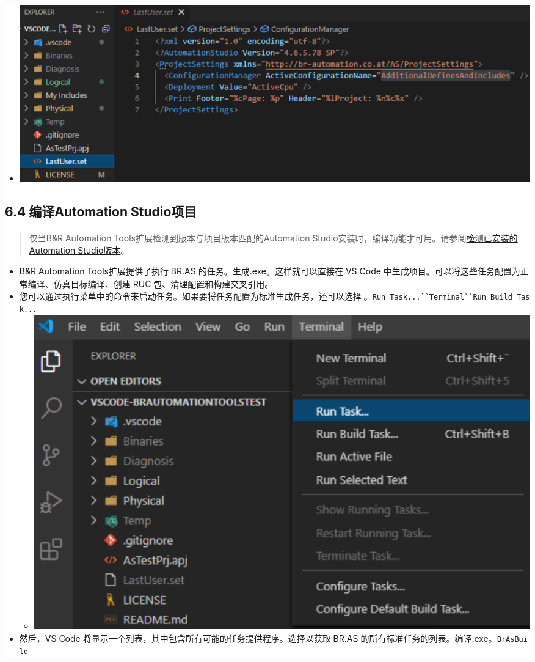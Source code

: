 - ![](FILES/006BR_AutomationTools_使用VSCode开发编译BR代码/image-20221216083309244.png)

## 6.4 编译Automation Studio项目

> 仅当B&R Automation Tools扩展检测到版本与项目版本匹配的Automation Studio安装时，编译功能才可用。请参阅[检测已安装的Automation Studio版本](https://marketplace.visualstudio.com/items?itemName=radeonmann.vscode-brautomationtools&ssr=false#detecting-installed-br-automation-studio-versions)。

- B&R Automation Tools扩展提供了执行 BR.AS 的任务。生成.exe。这样就可以直接在 VS Code 中生成项目。可以将这些任务配置为正常编译、仿真目标编译、创建 RUC 包、清理配置和构建交叉引用。
- 您可以通过执行菜单中的命令来启动任务。如果要将任务配置为标准生成任务，还可以选择 。`Run Task...``Terminal``Run Build Task...`
    - ![](FILES/006BR_AutomationTools_使用VSCode开发编译BR代码/image-20221216083937713.png)
- 然后，VS Code 将显示一个列表，其中包含所有可能的任务提供程序。选择以获取 BR.AS 的所有标准任务的列表。编译.exe。`BrAsBuild`